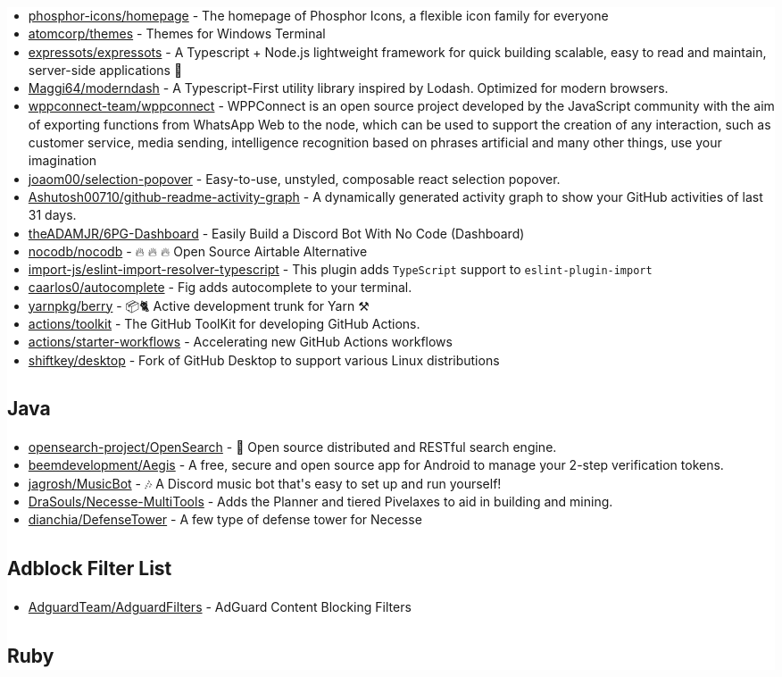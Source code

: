 *   [phosphor-icons/homepage](https://github.com/phosphor-icons/homepage) - The homepage of Phosphor Icons, a flexible icon family for everyone
*   [atomcorp/themes](https://github.com/atomcorp/themes) - Themes for Windows Terminal
*   [expressots/expressots](https://github.com/expressots/expressots) - A Typescript + Node.js lightweight framework for quick building scalable, easy to read and maintain, server-side applications 🐎
*   [Maggi64/moderndash](https://github.com/Maggi64/moderndash) - A Typescript-First utility library inspired by Lodash. Optimized for modern browsers.
*   [wppconnect-team/wppconnect](https://github.com/wppconnect-team/wppconnect) - WPPConnect is an open source project developed by the JavaScript community with the aim of exporting functions from WhatsApp Web to the node, which can be used to support the creation of any interaction, such as customer service, media sending, intelligence recognition based on phrases artificial and many other things, use your imagination
*   [joaom00/selection-popover](https://github.com/joaom00/selection-popover) - Easy-to-use, unstyled, composable react selection popover.
*   [Ashutosh00710/github-readme-activity-graph](https://github.com/Ashutosh00710/github-readme-activity-graph) - A dynamically generated activity graph to show your GitHub activities of last 31 days.
*   [theADAMJR/6PG-Dashboard](https://github.com/theADAMJR/6PG-Dashboard) - Easily Build a Discord Bot With No Code (Dashboard)
*   [nocodb/nocodb](https://github.com/nocodb/nocodb) - 🔥 🔥 🔥 Open Source Airtable Alternative
*   [import-js/eslint-import-resolver-typescript](https://github.com/import-js/eslint-import-resolver-typescript) - This plugin adds `TypeScript` support to `eslint-plugin-import`
*   [caarlos0/autocomplete](https://github.com/caarlos0/autocomplete) - Fig adds autocomplete to your terminal.
*   [yarnpkg/berry](https://github.com/yarnpkg/berry) - 📦🐈 Active development trunk for Yarn ⚒
*   [actions/toolkit](https://github.com/actions/toolkit) - The GitHub ToolKit for developing GitHub Actions.
*   [actions/starter-workflows](https://github.com/actions/starter-workflows) - Accelerating new GitHub Actions workflows
*   [shiftkey/desktop](https://github.com/shiftkey/desktop) - Fork of GitHub Desktop to support various Linux distributions

## Java

*   [opensearch-project/OpenSearch](https://github.com/opensearch-project/OpenSearch) - 🔎 Open source distributed and RESTful search engine.
*   [beemdevelopment/Aegis](https://github.com/beemdevelopment/Aegis) - A free, secure and open source app for Android to manage your 2-step verification tokens.
*   [jagrosh/MusicBot](https://github.com/jagrosh/MusicBot) - 🎶 A Discord music bot that's easy to set up and run yourself!
*   [DraSouls/Necesse-MultiTools](https://github.com/DraSouls/Necesse-MultiTools) - Adds the Planner and tiered Pivelaxes to aid in building and mining.
*   [dianchia/DefenseTower](https://github.com/dianchia/DefenseTower) - A few type of defense tower for Necesse

## Adblock Filter List

*   [AdguardTeam/AdguardFilters](https://github.com/AdguardTeam/AdguardFilters) - AdGuard Content Blocking Filters

## Ruby
